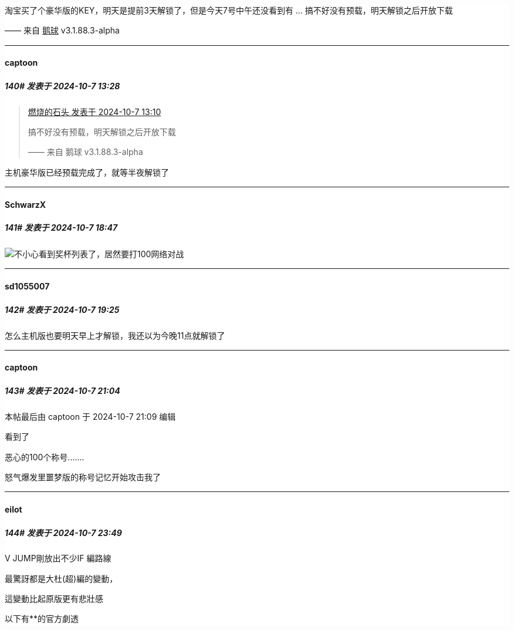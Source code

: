淘宝买了个豪华版的KEY，明天是提前3天解锁了，但是今天7号中午还没看到有 ...</blockquote>
搞不好没有预载，明天解锁之后开放下载

—— 来自 [鹅球](https://www.pgyer.com/xfPejhuq) v3.1.88.3-alpha

*****

####  captoon  
##### 140#       发表于 2024-10-7 13:28

<blockquote><a href="httphttps://bbs.saraba1st.com/2b/forum.php?mod=redirect&amp;goto=findpost&amp;pid=66391481&amp;ptid=2163362" target="_blank">燃烧的石头 发表于 2024-10-7 13:10</a>

搞不好没有预载，明天解锁之后开放下载

—— 来自 鹅球 v3.1.88.3-alpha</blockquote>
主机豪华版已经预载完成了，就等半夜解锁了

*****

####  SchwarzX  
##### 141#       发表于 2024-10-7 18:47

<img src="https://static.saraba1st.com/image/smiley/face2017/001.png" referrerpolicy="no-referrer">不小心看到奖杯列表了，居然要打100网络对战

*****

####  sd1055007  
##### 142#       发表于 2024-10-7 19:25

怎么主机版也要明天早上才解锁，我还以为今晚11点就解锁了

*****

####  captoon  
##### 143#       发表于 2024-10-7 21:04

 本帖最后由 captoon 于 2024-10-7 21:09 编辑 

看到了

恶心的100个称号.......

怒气爆发里噩梦版的称号记忆开始攻击我了

*****

####  eilot  
##### 144#       发表于 2024-10-7 23:49

V JUMP剛放出不少IF 編路線

最驚訝都是大杜(超)編的變動，

這變動比起原版更有悲壯感

以下有**的官方劇透
